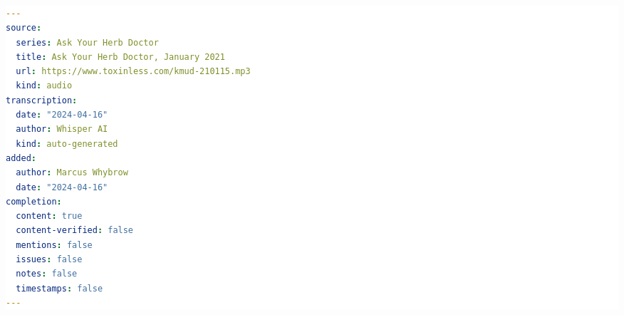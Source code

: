 ```yaml
---
source:
  series: Ask Your Herb Doctor
  title: Ask Your Herb Doctor, January 2021
  url: https://www.toxinless.com/kmud-210115.mp3
  kind: audio
transcription:
  date: "2024-04-16"
  author: Whisper AI
  kind: auto-generated
added:
  author: Marcus Whybrow
  date: "2024-04-16"
completion:
  content: true
  content-verified: false
  mentions: false
  issues: false
  notes: false
  timestamps: false
---
```

